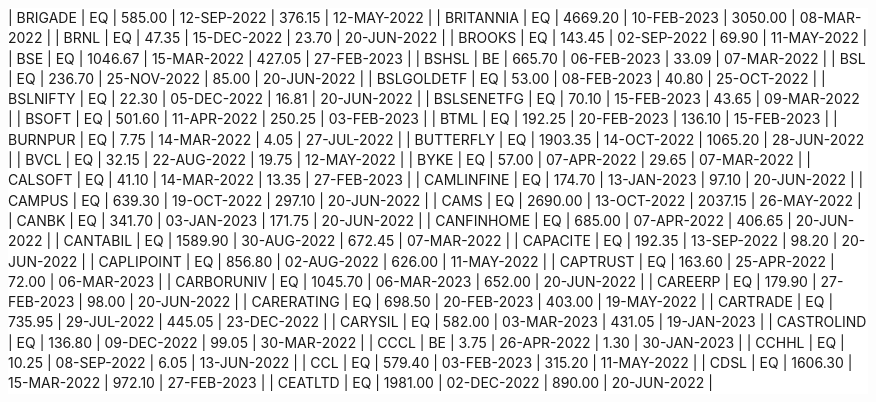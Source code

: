 | BRIGADE | EQ | 585.00 | 12-SEP-2022 | 376.15 | 12-MAY-2022 |
| BRITANNIA | EQ | 4669.20 | 10-FEB-2023 | 3050.00 | 08-MAR-2022 |
| BRNL | EQ | 47.35 | 15-DEC-2022 | 23.70 | 20-JUN-2022 |
| BROOKS | EQ | 143.45 | 02-SEP-2022 | 69.90 | 11-MAY-2022 |
| BSE | EQ | 1046.67 | 15-MAR-2022 | 427.05 | 27-FEB-2023 |
| BSHSL | BE | 665.70 | 06-FEB-2023 | 33.09 | 07-MAR-2022 |
| BSL | EQ | 236.70 | 25-NOV-2022 | 85.00 | 20-JUN-2022 |
| BSLGOLDETF | EQ | 53.00 | 08-FEB-2023 | 40.80 | 25-OCT-2022 |
| BSLNIFTY | EQ | 22.30 | 05-DEC-2022 | 16.81 | 20-JUN-2022 |
| BSLSENETFG | EQ | 70.10 | 15-FEB-2023 | 43.65 | 09-MAR-2022 |
| BSOFT | EQ | 501.60 | 11-APR-2022 | 250.25 | 03-FEB-2023 |
| BTML | EQ | 192.25 | 20-FEB-2023 | 136.10 | 15-FEB-2023 |
| BURNPUR | EQ | 7.75 | 14-MAR-2022 | 4.05 | 27-JUL-2022 |
| BUTTERFLY | EQ | 1903.35 | 14-OCT-2022 | 1065.20 | 28-JUN-2022 |
| BVCL | EQ | 32.15 | 22-AUG-2022 | 19.75 | 12-MAY-2022 |
| BYKE | EQ | 57.00 | 07-APR-2022 | 29.65 | 07-MAR-2022 |
| CALSOFT | EQ | 41.10 | 14-MAR-2022 | 13.35 | 27-FEB-2023 |
| CAMLINFINE | EQ | 174.70 | 13-JAN-2023 | 97.10 | 20-JUN-2022 |
| CAMPUS | EQ | 639.30 | 19-OCT-2022 | 297.10 | 20-JUN-2022 |
| CAMS | EQ | 2690.00 | 13-OCT-2022 | 2037.15 | 26-MAY-2022 |
| CANBK | EQ | 341.70 | 03-JAN-2023 | 171.75 | 20-JUN-2022 |
| CANFINHOME | EQ | 685.00 | 07-APR-2022 | 406.65 | 20-JUN-2022 |
| CANTABIL | EQ | 1589.90 | 30-AUG-2022 | 672.45 | 07-MAR-2022 |
| CAPACITE | EQ | 192.35 | 13-SEP-2022 | 98.20 | 20-JUN-2022 |
| CAPLIPOINT | EQ | 856.80 | 02-AUG-2022 | 626.00 | 11-MAY-2022 |
| CAPTRUST | EQ | 163.60 | 25-APR-2022 | 72.00 | 06-MAR-2023 |
| CARBORUNIV | EQ | 1045.70 | 06-MAR-2023 | 652.00 | 20-JUN-2022 |
| CAREERP | EQ | 179.90 | 27-FEB-2023 | 98.00 | 20-JUN-2022 |
| CARERATING | EQ | 698.50 | 20-FEB-2023 | 403.00 | 19-MAY-2022 |
| CARTRADE | EQ | 735.95 | 29-JUL-2022 | 445.05 | 23-DEC-2022 |
| CARYSIL | EQ | 582.00 | 03-MAR-2023 | 431.05 | 19-JAN-2023 |
| CASTROLIND | EQ | 136.80 | 09-DEC-2022 | 99.05 | 30-MAR-2022 |
| CCCL | BE | 3.75 | 26-APR-2022 | 1.30 | 30-JAN-2023 |
| CCHHL | EQ | 10.25 | 08-SEP-2022 | 6.05 | 13-JUN-2022 |
| CCL | EQ | 579.40 | 03-FEB-2023 | 315.20 | 11-MAY-2022 |
| CDSL | EQ | 1606.30 | 15-MAR-2022 | 972.10 | 27-FEB-2023 |
| CEATLTD | EQ | 1981.00 | 02-DEC-2022 | 890.00 | 20-JUN-2022 |